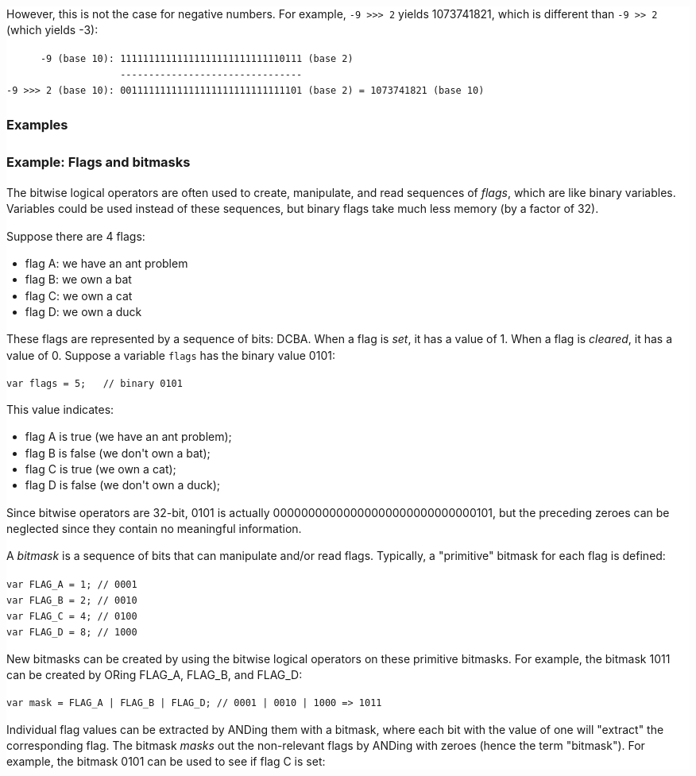 
However, this is not the case for negative numbers. For example, `-9 >>> 2` yields 1073741821, which is different than `-9 >> 2` (which yields -3):

          -9 (base 10): 11111111111111111111111111110111 (base 2)
                        --------------------------------
    -9 >>> 2 (base 10): 00111111111111111111111111111101 (base 2) = 1073741821 (base 10)
    

### Examples

### Example: Flags and bitmasks

The bitwise logical operators are often used to create, manipulate, and read sequences of _flags_, which are like binary variables. Variables could be used instead of these sequences, but binary flags take much less memory (by a factor of 32).

Suppose there are 4 flags:

* flag A: we have an ant problem
* flag B: we own a bat
* flag C: we own a cat
* flag D: we own a duck

These flags are represented by a sequence of bits: DCBA. When a flag is _set_, it has a value of 1\. When a flag is _cleared_, it has a value of 0\. Suppose a variable `flags` has the binary value 0101:

    var flags = 5;   // binary 0101
    

This value indicates:

* flag A is true (we have an ant problem);
* flag B is false (we don't own a bat);
* flag C is true (we own a cat);
* flag D is false (we don't own a duck);

Since bitwise operators are 32-bit, 0101 is actually 00000000000000000000000000000101, but the preceding zeroes can be neglected since they contain no meaningful information.

A _bitmask_ is a sequence of bits that can manipulate and/or read flags. Typically, a "primitive" bitmask for each flag is defined:

    var FLAG_A = 1; // 0001
    var FLAG_B = 2; // 0010
    var FLAG_C = 4; // 0100
    var FLAG_D = 8; // 1000
    

New bitmasks can be created by using the bitwise logical operators on these primitive bitmasks. For example, the bitmask 1011 can be created by ORing FLAG\_A, FLAG\_B, and FLAG\_D:

    var mask = FLAG_A | FLAG_B | FLAG_D; // 0001 | 0010 | 1000 => 1011
    

Individual flag values can be extracted by ANDing them with a bitmask, where each bit with the value of one will "extract" the corresponding flag. The bitmask _masks_ out the non-relevant flags by ANDing with zeroes (hence the term "bitmask"). For example, the bitmask 0101 can be used to see if flag C is set:
